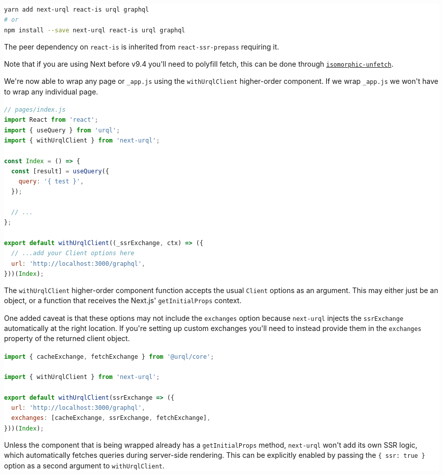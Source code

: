 ```sh
yarn add next-urql react-is urql graphql
# or
npm install --save next-urql react-is urql graphql
```

The peer dependency on `react-is` is inherited from `react-ssr-prepass` requiring it.

Note that if you are using Next before v9.4 you'll need to polyfill fetch, this can be
done through [`isomorphic-unfetch`](https://www.npmjs.com/package/isomorphic-unfetch).

We're now able to wrap any page or `_app.js` using the `withUrqlClient` higher-order component. If
we wrap `_app.js` we won't have to wrap any individual page.

```js
// pages/index.js
import React from 'react';
import { useQuery } from 'urql';
import { withUrqlClient } from 'next-urql';

const Index = () => {
  const [result] = useQuery({
    query: '{ test }',
  });

  // ...
};

export default withUrqlClient((_ssrExchange, ctx) => ({
  // ...add your Client options here
  url: 'http://localhost:3000/graphql',
}))(Index);
```

The `withUrqlClient` higher-order component function accepts the usual `Client` options as
an argument. This may either just be an object, or a function that receives the Next.js'
`getInitialProps` context.

One added caveat is that these options may not include the `exchanges` option because `next-urql`
injects the `ssrExchange` automatically at the right location. If you're setting up custom exchanges
you'll need to instead provide them in the `exchanges` property of the returned client object.

```js
import { cacheExchange, fetchExchange } from '@urql/core';

import { withUrqlClient } from 'next-urql';

export default withUrqlClient(ssrExchange => ({
  url: 'http://localhost:3000/graphql',
  exchanges: [cacheExchange, ssrExchange, fetchExchange],
}))(Index);
```

Unless the component that is being wrapped already has a `getInitialProps` method, `next-urql` won't add its own SSR logic, which automatically fetches queries during
server-side rendering. This can be explicitly enabled by passing the `{ ssr: true }` option as a second argument to `withUrqlClient`.
